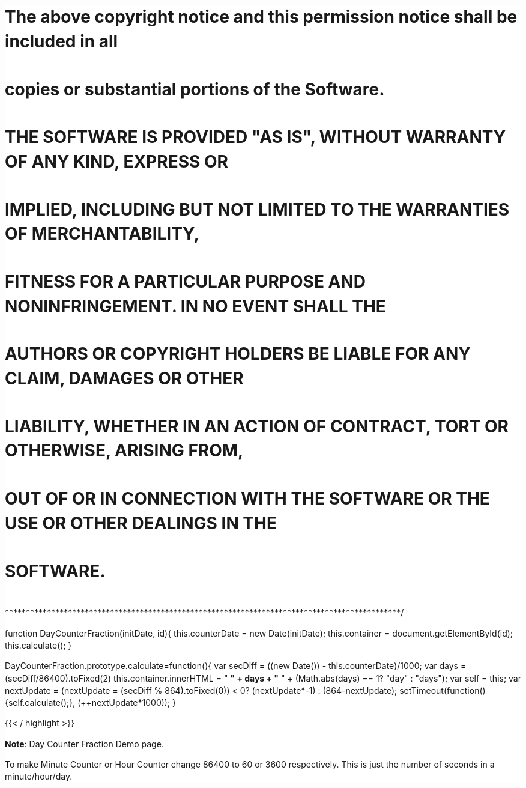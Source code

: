 # The above copyright notice and this permission notice shall be included in all
# copies or substantial portions of the Software.
#
# THE SOFTWARE IS PROVIDED "AS IS", WITHOUT WARRANTY OF ANY KIND, EXPRESS OR
# IMPLIED, INCLUDING BUT NOT LIMITED TO THE WARRANTIES OF MERCHANTABILITY,
# FITNESS FOR A PARTICULAR PURPOSE AND NONINFRINGEMENT. IN NO EVENT SHALL THE
# AUTHORS OR COPYRIGHT HOLDERS BE LIABLE FOR ANY CLAIM, DAMAGES OR OTHER
# LIABILITY, WHETHER IN AN ACTION OF CONTRACT, TORT OR OTHERWISE, ARISING FROM,
# OUT OF OR IN CONNECTION WITH THE SOFTWARE OR THE USE OR OTHER DEALINGS IN THE
# SOFTWARE.
#
**********************************************************************************************/

function DayCounterFraction(initDate, id){
    this.counterDate = new Date(initDate);
    this.container = document.getElementById(id);
    this.calculate();
}

DayCounterFraction.prototype.calculate=function(){
    var secDiff = ((new Date()) - this.counterDate)/1000;
    var days = (secDiff/86400).toFixed(2)
    this.container.innerHTML =
        " <strong>" + days + "</strong> " + (Math.abs(days) == 1? "day" : "days");
    var self = this;
    var nextUpdate = (nextUpdate = (secDiff % 864).toFixed(0)) < 0? (nextUpdate*-1) : (864-nextUpdate);
    setTimeout(function(){self.calculate();}, (++nextUpdate*1000));
}

{{< / highlight >}}


**Note**: [Day Counter Fraction Demo page](/media/00-25/06-counters-demo/daycounterfraction-demo.html).


To make Minute Counter or Hour Counter change 86400 to 60 or 3600 respectively. This is just the number of seconds in a minute/hour/day.
